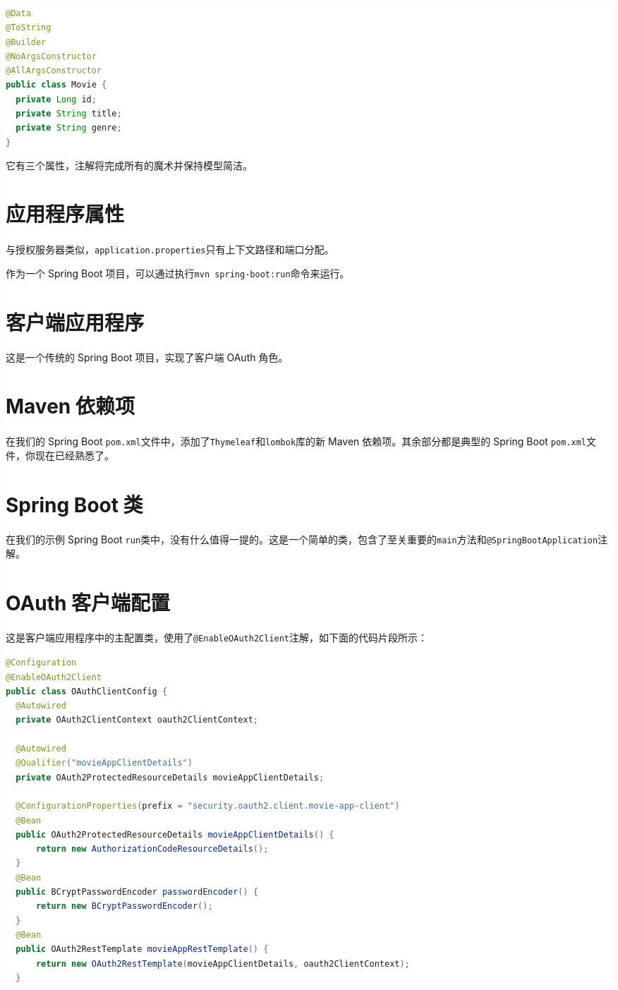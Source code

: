 ```java
@Data
@ToString
@Builder
@NoArgsConstructor
@AllArgsConstructor
public class Movie {
  private Long id;
  private String title;
  private String genre;
}
```

它有三个属性，注解将完成所有的魔术并保持模型简洁。

# 应用程序属性

与授权服务器类似，`application.properties`只有上下文路径和端口分配。

作为一个 Spring Boot 项目，可以通过执行`mvn spring-boot:run`命令来运行。

# 客户端应用程序

这是一个传统的 Spring Boot 项目，实现了客户端 OAuth 角色。

# Maven 依赖项

在我们的 Spring Boot `pom.xml`文件中，添加了`Thymeleaf`和`lombok`库的新 Maven 依赖项。其余部分都是典型的 Spring Boot `pom.xml`文件，你现在已经熟悉了。

# Spring Boot 类

在我们的示例 Spring Boot `run`类中，没有什么值得一提的。这是一个简单的类，包含了至关重要的`main`方法和`@SpringBootApplication`注解。

# OAuth 客户端配置

这是客户端应用程序中的主配置类，使用了`@EnableOAuth2Client`注解，如下面的代码片段所示：

```java
@Configuration
@EnableOAuth2Client
public class OAuthClientConfig {
  @Autowired
  private OAuth2ClientContext oauth2ClientContext;

  @Autowired
  @Qualifier("movieAppClientDetails")
  private OAuth2ProtectedResourceDetails movieAppClientDetails;

  @ConfigurationProperties(prefix = "security.oauth2.client.movie-app-client")
  @Bean
  public OAuth2ProtectedResourceDetails movieAppClientDetails() {
      return new AuthorizationCodeResourceDetails();
  }
  @Bean
  public BCryptPasswordEncoder passwordEncoder() {
      return new BCryptPasswordEncoder();
  }
  @Bean
  public OAuth2RestTemplate movieAppRestTemplate() {
      return new OAuth2RestTemplate(movieAppClientDetails, oauth2ClientContext);
  }
```